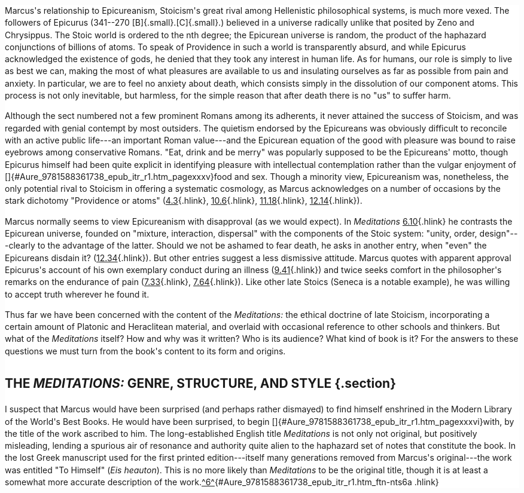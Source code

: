 Marcus's relationship to Epicureanism, Stoicism's great rival among Hellenistic philosophical systems, is much more vexed. The followers of Epicurus (341--270 [B]{.small}.[C]{.small}.) believed in a universe radically unlike that posited by Zeno and Chrysippus. The Stoic world is ordered to the nth degree; the Epicurean universe is random, the product of the haphazard conjunctions of billions of atoms. To speak of Providence in such a world is transparently absurd, and while Epicurus acknowledged the existence of gods, he denied that they took any interest in human life. As for humans, our role is simply to live as best we can, making the most of what pleasures are available to us and insulating ourselves as far as possible from pain and anxiety. In particular, we are to feel no anxiety about death, which consists simply in the dissolution of our component atoms. This process is not only inevitable, but harmless, for the simple reason that after death there is no "us" to suffer harm.

Although the sect numbered not a few prominent Romans among its adherents, it never attained the success of Stoicism, and was regarded with genial contempt by most outsiders. The quietism endorsed by the Epicureans was obviously difficult to reconcile with an active public life---an important Roman value---and the Epicurean equation of the good with pleasure was bound to raise eyebrows among conservative Romans. "Eat, drink and be merry" was popularly supposed to be the Epicureans' motto, though Epicurus himself had been quite explicit in identifying pleasure with intellectual contemplation rather than the vulgar enjoyment of []{#Aure_9781588361738_epub_itr_r1.htm_pagexxxv}food and sex. Though a minority view, Epicureanism was, nonetheless, the only potential rival to Stoicism in offering a systematic cosmology, as Marcus acknowledges on a number of occasions by the stark dichotomy "Providence or atoms" ([4.3](#Aure_9781588361738_epub_c04_r1.htm_rh3){.hlink}, [10.6](#Aure_9781588361738_epub_c10_r1.htm_rh6){.hlink}, [11.18](#Aure_9781588361738_epub_c11_r1.htm_rh18){.hlink}, [12.14](#Aure_9781588361738_epub_c12_r1.htm_rh14){.hlink}).

Marcus normally seems to view Epicureanism with disapproval (as we would expect). In *Meditations* [6.10](#Aure_9781588361738_epub_c06_r1.htm_rh10){.hlink} he contrasts the Epicurean universe, founded on "mixture, interaction, dispersal" with the components of the Stoic system: "unity, order, design"---clearly to the advantage of the latter. Should we not be ashamed to fear death, he asks in another entry, when "even" the Epicureans disdain it? ([12.34](#Aure_9781588361738_epub_c12_r1.htm_rh34){.hlink}). But other entries suggest a less dismissive attitude. Marcus quotes with apparent approval Epicurus's account of his own exemplary conduct during an illness ([9.41](#Aure_9781588361738_epub_c09_r1.htm_rh41){.hlink}) and twice seeks comfort in the philosopher's remarks on the endurance of pain ([7.33](#Aure_9781588361738_epub_c07_r1.htm_rh33){.hlink}, [7.64](#Aure_9781588361738_epub_c07_r1.htm_rh64){.hlink}). Like other late Stoics (Seneca is a notable example), he was willing to accept truth wherever he found it.

Thus far we have been concerned with the content of the *Meditations:* the ethical doctrine of late Stoicism, incorporating a certain amount of Platonic and Heraclitean material, and overlaid with occasional reference to other schools and thinkers. But what of the *Meditations* itself? How and why was it written? Who is its audience? What kind of book is it? For the answers to these questions we must turn from the book's content to its form and origins.

## THE *MEDITATIONS:* GENRE, STRUCTURE, AND STYLE {.section}

I suspect that Marcus would have been surprised (and perhaps rather dismayed) to find himself enshrined in the Modern Library of the World's Best Books. He would have been surprised, to begin []{#Aure_9781588361738_epub_itr_r1.htm_pagexxxvi}with, by the title of the work ascribed to him. The long-established English title *Meditations* is not only not original, but positively misleading, lending a spurious air of resonance and authority quite alien to the haphazard set of notes that constitute the book. In the lost Greek manuscript used for the first printed edition---itself many generations removed from Marcus's original---the work was entitled "To Himself" (*Eis heauton*). This is no more likely than *Meditations* to be the original title, though it is at least a somewhat more accurate description of the work.[^6^](#Aure_9781588361738_epub_itr_r1.htm_ftn-nts6){#Aure_9781588361738_epub_itr_r1.htm_ftn-nts6a .hlink}
